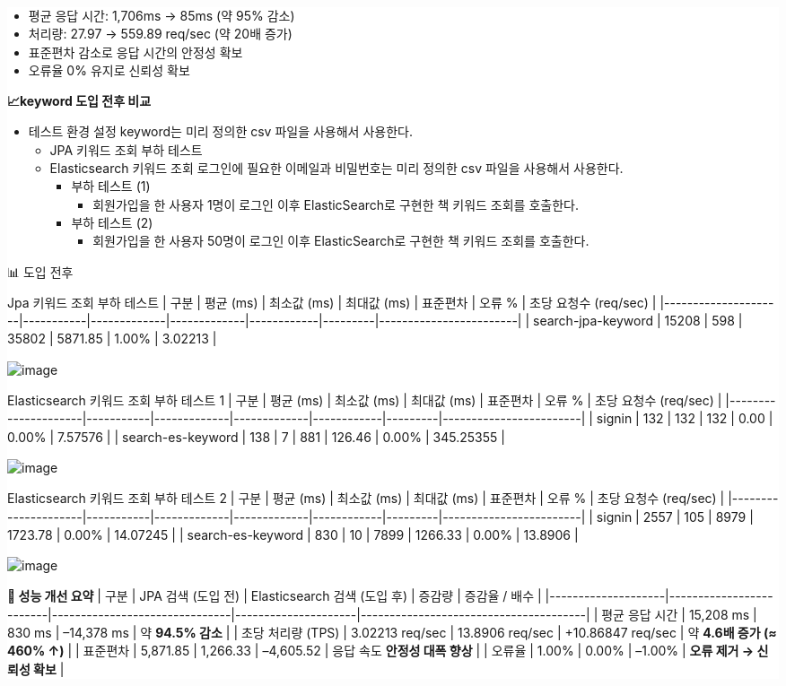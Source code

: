 - 평균 응답 시간: 1,706ms → 85ms (약 95% 감소)
- 처리량: 27.97 → 559.89 req/sec (약 20배 증가)
- 표준편차 감소로 응답 시간의 안정성 확보
- 오류율 0% 유지로 신뢰성 확보

<b>📈keyword 도입 전후 비교 </b>
- 테스트 환경 설정
keyword는 미리 정의한 csv 파일을 사용해서 사용한다.
  - JPA 키워드 조회 부하 테스트
  - Elasticsearch 키워드 조회
  로그인에 필요한 이메일과 비밀번호는 미리 정의한 csv 파일을 사용해서 사용한다.
    - 부하 테스트 (1)
      - 회원가입을 한 사용자 1명이 로그인 이후 ElasticSearch로 구현한 책 키워드 조회를 호출한다.
    - 부하 테스트 (2)
      - 회원가입을 한 사용자 50명이 로그인 이후 ElasticSearch로 구현한 책 키워드 조회를 호출한다.
  

📊 도입 전후 

Jpa 키워드 조회 부하 테스트
| 구분                | 평균 (ms) | 최소값 (ms) | 최대값 (ms) | 표준편차   | 오류 %  | 초당 요청수 (req/sec) |
|---------------------|-----------|-------------|-------------|------------|---------|------------------------|
| search-jpa-keyword  | 15208     | 598         | 35802       | 5871.85    | 1.00%   | 3.02213                |

![image](https://github.com/user-attachments/assets/f7233d85-1e0c-40a3-bb17-a16ff9d758a1)


Elasticsearch 키워드 조회 부하 테스트 1
| 구분                | 평균 (ms) | 최소값 (ms) | 최대값 (ms) | 표준편차   | 오류 %  | 초당 요청수 (req/sec) |
|---------------------|-----------|-------------|-------------|------------|---------|------------------------|
| signin              | 132       | 132         | 132         | 0.00       | 0.00%   | 7.57576                |
| search-es-keyword   | 138       | 7           | 881         | 126.46     | 0.00%   | 345.25355              |

![image](https://github.com/user-attachments/assets/6a88bbc2-2714-49f2-bac0-394c6603c048)

Elasticsearch 키워드 조회 부하 테스트 2
| 구분                | 평균 (ms) | 최소값 (ms) | 최대값 (ms) | 표준편차   | 오류 %  | 초당 요청수 (req/sec) |
|---------------------|-----------|-------------|-------------|------------|---------|------------------------|
| signin              | 2557      | 105         | 8979        | 1723.78    | 0.00%   | 14.07245               |
| search-es-keyword   | 830       | 10          | 7899        | 1266.33    | 0.00%   | 13.8906                |

![image](https://github.com/user-attachments/assets/8ae87bf2-f78a-41b1-8b2f-5a48a1875a5c)


<b>🌟 성능 개선 요약</b>
| 구분               | JPA 검색 (도입 전)     | Elasticsearch 검색 (도입 후) | 증감량              | 증감율 / 배수                         |
|--------------------|-------------------------|-------------------------------|---------------------|---------------------------------------|
| 평균 응답 시간     | 15,208 ms               | 830 ms                        | –14,378 ms          | 약 **94.5% 감소**                    |
| 초당 처리량 (TPS)  | 3.02213 req/sec         | 13.8906 req/sec              | +10.86847 req/sec   | 약 **4.6배 증가 (≈ 460% ↑)**          |
| 표준편차           | 5,871.85                | 1,266.33                     | –4,605.52           | 응답 속도 **안정성 대폭 향상**        |
| 오류율             | 1.00%                   | 0.00%                         | –1.00%              | **오류 제거 → 신뢰성 확보**           |
